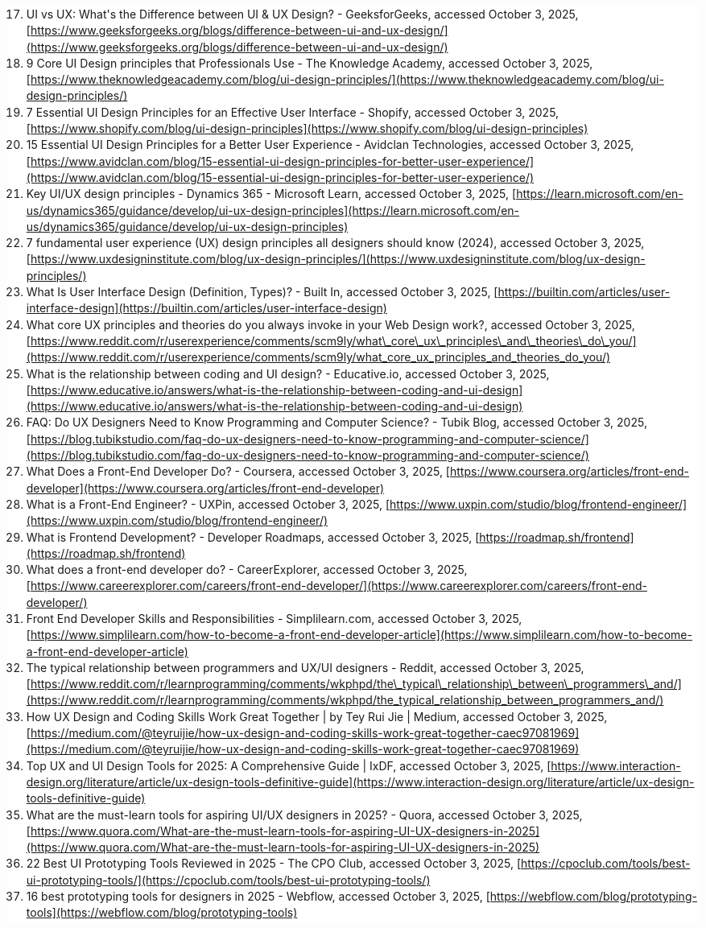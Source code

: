17. UI vs UX: What's the Difference between UI & UX Design? \- GeeksforGeeks, accessed October 3, 2025, [https://www.geeksforgeeks.org/blogs/difference-between-ui-and-ux-design/](https://www.geeksforgeeks.org/blogs/difference-between-ui-and-ux-design/)  
18. 9 Core UI Design principles that Professionals Use \- The Knowledge Academy, accessed October 3, 2025, [https://www.theknowledgeacademy.com/blog/ui-design-principles/](https://www.theknowledgeacademy.com/blog/ui-design-principles/)  
19. 7 Essential UI Design Principles for an Effective User Interface \- Shopify, accessed October 3, 2025, [https://www.shopify.com/blog/ui-design-principles](https://www.shopify.com/blog/ui-design-principles)  
20. 15 Essential UI Design Principles for a Better User Experience \- Avidclan Technologies, accessed October 3, 2025, [https://www.avidclan.com/blog/15-essential-ui-design-principles-for-better-user-experience/](https://www.avidclan.com/blog/15-essential-ui-design-principles-for-better-user-experience/)  
21. Key UI/UX design principles \- Dynamics 365 \- Microsoft Learn, accessed October 3, 2025, [https://learn.microsoft.com/en-us/dynamics365/guidance/develop/ui-ux-design-principles](https://learn.microsoft.com/en-us/dynamics365/guidance/develop/ui-ux-design-principles)  
22. 7 fundamental user experience (UX) design principles all designers should know (2024), accessed October 3, 2025, [https://www.uxdesigninstitute.com/blog/ux-design-principles/](https://www.uxdesigninstitute.com/blog/ux-design-principles/)  
23. What Is User Interface Design (Definition, Types)? \- Built In, accessed October 3, 2025, [https://builtin.com/articles/user-interface-design](https://builtin.com/articles/user-interface-design)  
24. What core UX principles and theories do you always invoke in your Web Design work?, accessed October 3, 2025, [https://www.reddit.com/r/userexperience/comments/scm9ly/what\_core\_ux\_principles\_and\_theories\_do\_you/](https://www.reddit.com/r/userexperience/comments/scm9ly/what_core_ux_principles_and_theories_do_you/)  
25. What is the relationship between coding and UI design? \- Educative.io, accessed October 3, 2025, [https://www.educative.io/answers/what-is-the-relationship-between-coding-and-ui-design](https://www.educative.io/answers/what-is-the-relationship-between-coding-and-ui-design)  
26. FAQ: Do UX Designers Need to Know Programming and Computer Science? \- Tubik Blog, accessed October 3, 2025, [https://blog.tubikstudio.com/faq-do-ux-designers-need-to-know-programming-and-computer-science/](https://blog.tubikstudio.com/faq-do-ux-designers-need-to-know-programming-and-computer-science/)  
27. What Does a Front-End Developer Do? \- Coursera, accessed October 3, 2025, [https://www.coursera.org/articles/front-end-developer](https://www.coursera.org/articles/front-end-developer)  
28. What is a Front-End Engineer? \- UXPin, accessed October 3, 2025, [https://www.uxpin.com/studio/blog/frontend-engineer/](https://www.uxpin.com/studio/blog/frontend-engineer/)  
29. What is Frontend Development? \- Developer Roadmaps, accessed October 3, 2025, [https://roadmap.sh/frontend](https://roadmap.sh/frontend)  
30. What does a front-end developer do? \- CareerExplorer, accessed October 3, 2025, [https://www.careerexplorer.com/careers/front-end-developer/](https://www.careerexplorer.com/careers/front-end-developer/)  
31. Front End Developer Skills and Responsibilities \- Simplilearn.com, accessed October 3, 2025, [https://www.simplilearn.com/how-to-become-a-front-end-developer-article](https://www.simplilearn.com/how-to-become-a-front-end-developer-article)  
32. The typical relationship between programmers and UX/UI designers \- Reddit, accessed October 3, 2025, [https://www.reddit.com/r/learnprogramming/comments/wkphpd/the\_typical\_relationship\_between\_programmers\_and/](https://www.reddit.com/r/learnprogramming/comments/wkphpd/the_typical_relationship_between_programmers_and/)  
33. How UX Design and Coding Skills Work Great Together | by Tey Rui Jie | Medium, accessed October 3, 2025, [https://medium.com/@teyruijie/how-ux-design-and-coding-skills-work-great-together-caec97081969](https://medium.com/@teyruijie/how-ux-design-and-coding-skills-work-great-together-caec97081969)  
34. Top UX and UI Design Tools for 2025: A Comprehensive Guide | IxDF, accessed October 3, 2025, [https://www.interaction-design.org/literature/article/ux-design-tools-definitive-guide](https://www.interaction-design.org/literature/article/ux-design-tools-definitive-guide)  
35. What are the must-learn tools for aspiring UI/UX designers in 2025? \- Quora, accessed October 3, 2025, [https://www.quora.com/What-are-the-must-learn-tools-for-aspiring-UI-UX-designers-in-2025](https://www.quora.com/What-are-the-must-learn-tools-for-aspiring-UI-UX-designers-in-2025)  
36. 22 Best UI Prototyping Tools Reviewed in 2025 \- The CPO Club, accessed October 3, 2025, [https://cpoclub.com/tools/best-ui-prototyping-tools/](https://cpoclub.com/tools/best-ui-prototyping-tools/)  
37. 16 best prototyping tools for designers in 2025 \- Webflow, accessed October 3, 2025, [https://webflow.com/blog/prototyping-tools](https://webflow.com/blog/prototyping-tools)  